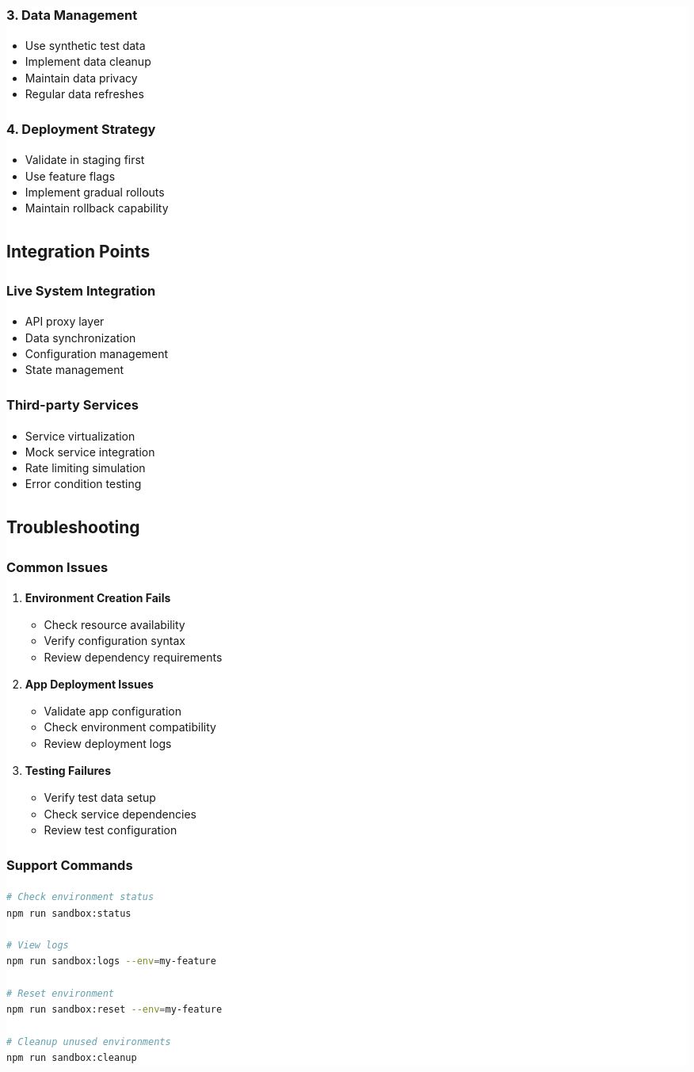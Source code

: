 ### 3. Data Management
- Use synthetic test data
- Implement data cleanup
- Maintain data privacy
- Regular data refreshes

### 4. Deployment Strategy
- Validate in staging first
- Use feature flags
- Implement gradual rollouts
- Maintain rollback capability

## Integration Points

### Live System Integration
- API proxy layer
- Data synchronization
- Configuration management
- State management

### Third-party Services
- Service virtualization
- Mock service integration
- Rate limiting simulation
- Error condition testing

## Troubleshooting

### Common Issues
1. **Environment Creation Fails**
   - Check resource availability
   - Verify configuration syntax
   - Review dependency requirements

2. **App Deployment Issues**
   - Validate app configuration
   - Check environment compatibility
   - Review deployment logs

3. **Testing Failures**
   - Verify test data setup
   - Check service dependencies
   - Review test configuration

### Support Commands
```bash
# Check environment status
npm run sandbox:status

# View logs
npm run sandbox:logs --env=my-feature

# Reset environment
npm run sandbox:reset --env=my-feature

# Cleanup unused environments
npm run sandbox:cleanup
```
